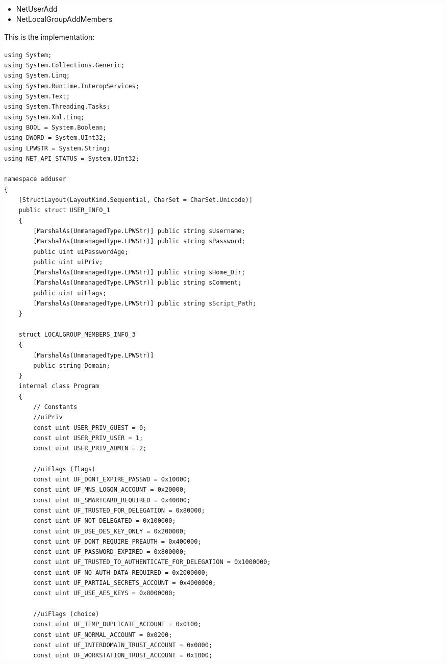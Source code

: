 * NetUserAdd
* NetLocalGroupAddMembers

This is the implementation:

```
using System;
using System.Collections.Generic;
using System.Linq;
using System.Runtime.InteropServices;
using System.Text;
using System.Threading.Tasks;
using System.Xml.Linq;
using BOOL = System.Boolean;
using DWORD = System.UInt32;
using LPWSTR = System.String;
using NET_API_STATUS = System.UInt32;

namespace adduser
{
    [StructLayout(LayoutKind.Sequential, CharSet = CharSet.Unicode)]
    public struct USER_INFO_1
    {
        [MarshalAs(UnmanagedType.LPWStr)] public string sUsername;
        [MarshalAs(UnmanagedType.LPWStr)] public string sPassword;
        public uint uiPasswordAge;
        public uint uiPriv;
        [MarshalAs(UnmanagedType.LPWStr)] public string sHome_Dir;
        [MarshalAs(UnmanagedType.LPWStr)] public string sComment;
        public uint uiFlags;
        [MarshalAs(UnmanagedType.LPWStr)] public string sScript_Path;
    }

    struct LOCALGROUP_MEMBERS_INFO_3
    {
        [MarshalAs(UnmanagedType.LPWStr)]
        public string Domain;
    }
    internal class Program
    {
        // Constants
        //uiPriv
        const uint USER_PRIV_GUEST = 0;
        const uint USER_PRIV_USER = 1;
        const uint USER_PRIV_ADMIN = 2;

        //uiFlags (flags)
        const uint UF_DONT_EXPIRE_PASSWD = 0x10000;
        const uint UF_MNS_LOGON_ACCOUNT = 0x20000;
        const uint UF_SMARTCARD_REQUIRED = 0x40000;
        const uint UF_TRUSTED_FOR_DELEGATION = 0x80000;
        const uint UF_NOT_DELEGATED = 0x100000;
        const uint UF_USE_DES_KEY_ONLY = 0x200000;
        const uint UF_DONT_REQUIRE_PREAUTH = 0x400000;
        const uint UF_PASSWORD_EXPIRED = 0x800000;
        const uint UF_TRUSTED_TO_AUTHENTICATE_FOR_DELEGATION = 0x1000000;
        const uint UF_NO_AUTH_DATA_REQUIRED = 0x2000000;
        const uint UF_PARTIAL_SECRETS_ACCOUNT = 0x4000000;
        const uint UF_USE_AES_KEYS = 0x8000000;

        //uiFlags (choice)
        const uint UF_TEMP_DUPLICATE_ACCOUNT = 0x0100;
        const uint UF_NORMAL_ACCOUNT = 0x0200;
        const uint UF_INTERDOMAIN_TRUST_ACCOUNT = 0x0800;
        const uint UF_WORKSTATION_TRUST_ACCOUNT = 0x1000;
```